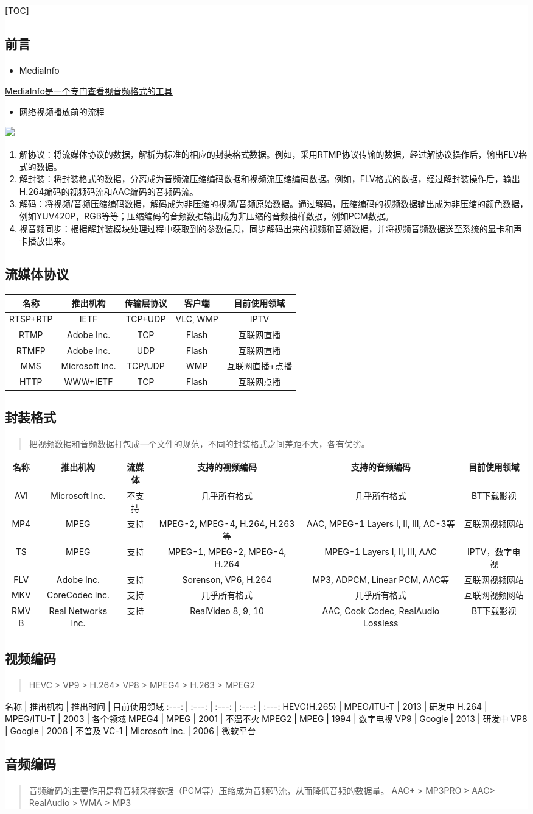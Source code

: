 [TOC]
## 前言
* MediaInfo

[MediaInfo是一个专门查看视音频格式的工具](http://sourceforge.net/projects/mediainfo/files/binary/mediainfo-gui/)

* 网络视频播放前的流程

![](http://img.blog.csdn.net/20140201120523046?watermark/2/text/aHR0cDovL2Jsb2cuY3Nkbi5uZXQvbGVpeGlhb2h1YTEwMjA=/font/5a6L5L2T/fontsize/400/fill/I0JBQkFCMA==/dissolve/70/gravity/SouthEast)

1. 解协议：将流媒体协议的数据，解析为标准的相应的封装格式数据。例如，采用RTMP协议传输的数据，经过解协议操作后，输出FLV格式的数据。
2. 解封装：将封装格式的数据，分离成为音频流压缩编码数据和视频流压缩编码数据。例如，FLV格式的数据，经过解封装操作后，输出H.264编码的视频码流和AAC编码的音频码流。
3. 解码：将视频/音频压缩编码数据，解码成为非压缩的视频/音频原始数据。通过解码，压缩编码的视频数据输出成为非压缩的颜色数据，例如YUV420P，RGB等等；压缩编码的音频数据输出成为非压缩的音频抽样数据，例如PCM数据。
4. 视音频同步：根据解封装模块处理过程中获取到的参数信息，同步解码出来的视频和音频数据，并将视频音频数据送至系统的显卡和声卡播放出来。

## 流媒体协议
名称 | 推出机构 | 传输层协议 | 客户端 | 目前使用领域
:---: | :---: | :---: | :---: | :---:
RTSP+RTP | IETF | TCP+UDP | VLC, WMP | IPTV
RTMP | Adobe Inc. | TCP | Flash | 互联网直播
RTMFP | Adobe Inc. | UDP | Flash | 互联网直播
MMS | Microsoft Inc. | TCP/UDP | WMP | 互联网直播+点播
HTTP | WWW+IETF | TCP | Flash | 互联网点播

## 封装格式
> 把视频数据和音频数据打包成一个文件的规范，不同的封装格式之间差距不大，各有优劣。

名称 | 推出机构 | 流媒体 | 支持的视频编码 | 支持的音频编码 | 目前使用领域
:---: | :---: | :---: | :---: | :---: | :---:
AVI | Microsoft Inc. | 不支持 | 几乎所有格式 | 几乎所有格式 | BT下载影视
MP4 | MPEG | 支持 | MPEG-2, MPEG-4, H.264, H.263等 | AAC, MPEG-1 Layers I, II, III, AC-3等 | 互联网视频网站
TS | MPEG | 支持 | MPEG-1, MPEG-2, MPEG-4, H.264 | MPEG-1 Layers I, II, III, AAC | IPTV，数字电视
FLV | Adobe Inc. | 支持 | Sorenson, VP6, H.264 | MP3, ADPCM, Linear PCM, AAC等 | 互联网视频网站
MKV | CoreCodec Inc. | 支持 | 几乎所有格式 | 几乎所有格式 | 互联网视频网站
RMVB | Real Networks Inc. | 支持 | RealVideo 8, 9, 10 | AAC, Cook Codec, RealAudio Lossless | BT下载影视

## 视频编码
> HEVC > VP9 > H.264> VP8 > MPEG4 > H.263 > MPEG2

名称 | 推出机构 | 推出时间 | 目前使用领域
:---: | :---: | :---: | :---: | :---:
HEVC(H.265) | MPEG/ITU-T | 2013 | 研发中
H.264 | MPEG/ITU-T | 2003 | 各个领域
MPEG4 | MPEG | 2001 | 不温不火
MPEG2 | MPEG | 1994 | 数字电视
VP9 | Google | 2013 | 研发中
VP8 | Google | 2008 | 不普及
VC-1 | Microsoft Inc. | 2006 | 微软平台

## 音频编码
> 音频编码的主要作用是将音频采样数据（PCM等）压缩成为音频码流，从而降低音频的数据量。
> AAC+ > MP3PRO > AAC> RealAudio > WMA > MP3
